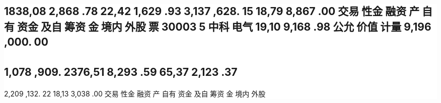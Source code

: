 1838,08
2,868
.78
22,42
1,629
.93
3,137
,628.
15
18,79
8,867
.00
交易
性金
融资
产
自有
资金
及自
筹资
金
境内
外股
票
30003
5
中科
电气
19,10
9,168
.98
公允
价值
计量
9,196
,000.
00
-
1,078
,909.
2376,51
8,293
.59
65,37
2,123
.37
-
2,209
,132.
22
18,13
3,038
.00
交易
性金
融资
产
自有
资金
及自
筹资
金
境内
外股